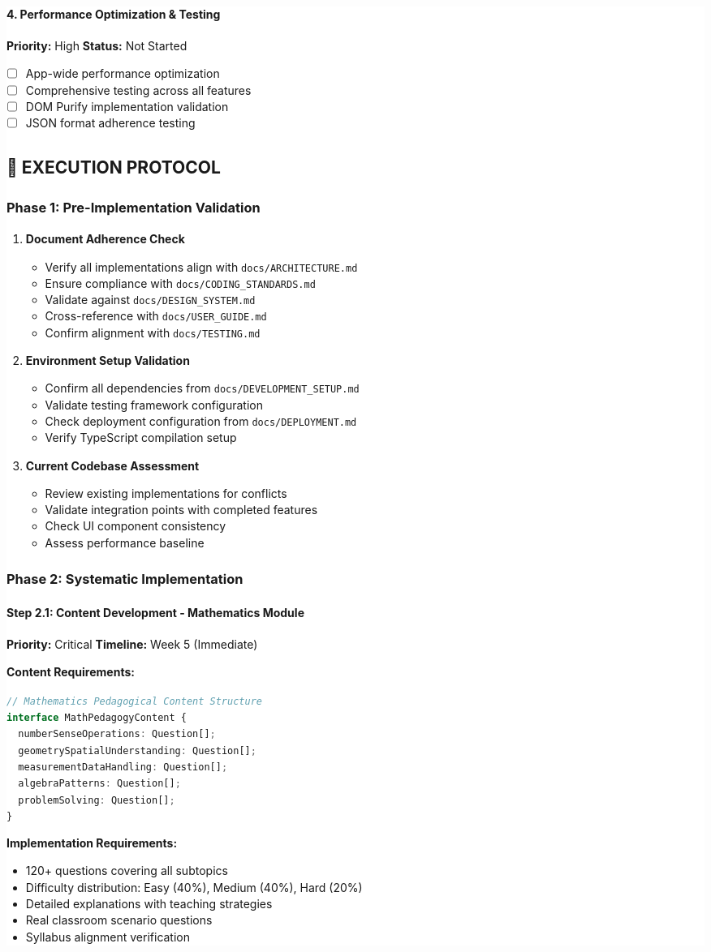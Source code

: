 #### 4. **Performance Optimization & Testing**
**Priority:** High
**Status:** Not Started
- [ ] App-wide performance optimization
- [ ] Comprehensive testing across all features
- [ ] DOM Purify implementation validation
- [ ] JSON format adherence testing

## 🚀 EXECUTION PROTOCOL

### Phase 1: Pre-Implementation Validation
1. **Document Adherence Check**
   - Verify all implementations align with `docs/ARCHITECTURE.md`
   - Ensure compliance with `docs/CODING_STANDARDS.md`
   - Validate against `docs/DESIGN_SYSTEM.md`
   - Cross-reference with `docs/USER_GUIDE.md`
   - Confirm alignment with `docs/TESTING.md`

2. **Environment Setup Validation**
   - Confirm all dependencies from `docs/DEVELOPMENT_SETUP.md`
   - Validate testing framework configuration
   - Check deployment configuration from `docs/DEPLOYMENT.md`
   - Verify TypeScript compilation setup

3. **Current Codebase Assessment**
   - Review existing implementations for conflicts
   - Validate integration points with completed features
   - Check UI component consistency
   - Assess performance baseline

### Phase 2: Systematic Implementation

#### **Step 2.1: Content Development - Mathematics Module**
**Priority:** Critical
**Timeline:** Week 5 (Immediate)

**Content Requirements:**
```typescript
// Mathematics Pedagogical Content Structure
interface MathPedagogyContent {
  numberSenseOperations: Question[];
  geometrySpatialUnderstanding: Question[];
  measurementDataHandling: Question[];
  algebraPatterns: Question[];
  problemSolving: Question[];
}
```

**Implementation Requirements:**
- 120+ questions covering all subtopics
- Difficulty distribution: Easy (40%), Medium (40%), Hard (20%)
- Detailed explanations with teaching strategies
- Real classroom scenario questions
- Syllabus alignment verification
